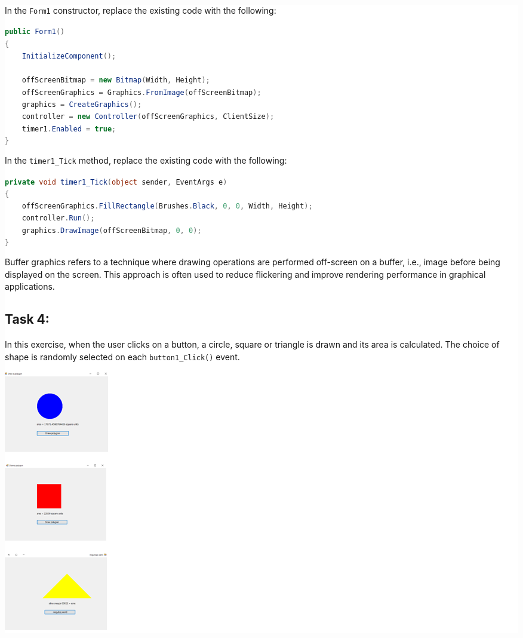 In the `Form1` constructor, replace the existing code with the following:

```cs	
public Form1()
{
    InitializeComponent();
    
    offScreenBitmap = new Bitmap(Width, Height);
    offScreenGraphics = Graphics.FromImage(offScreenBitmap);
    graphics = CreateGraphics();
    controller = new Controller(offScreenGraphics, ClientSize);     
    timer1.Enabled = true;
}
```

In the `timer1_Tick` method, replace the existing code with the following:

```cs
private void timer1_Tick(object sender, EventArgs e)
{
    offScreenGraphics.FillRectangle(Brushes.Black, 0, 0, Width, Height);
    controller.Run();
    graphics.DrawImage(offScreenBitmap, 0, 0);
}
```

Buffer graphics refers to a technique where drawing operations are performed off-screen on a buffer, i.e., image before being displayed on the screen. This approach is often used to reduce flickering and improve rendering performance in graphical applications.

## Task 4:

In this exercise, when the user clicks on a button, a circle, square or triangle is drawn and its area is calculated. The choice of shape is randomly selected on each `button1_Click()` event.

![](../resources/img/09/image-01.png)

![](../resources/img/09/image-02.png)

![](../resources/img/09/image-03.png)
